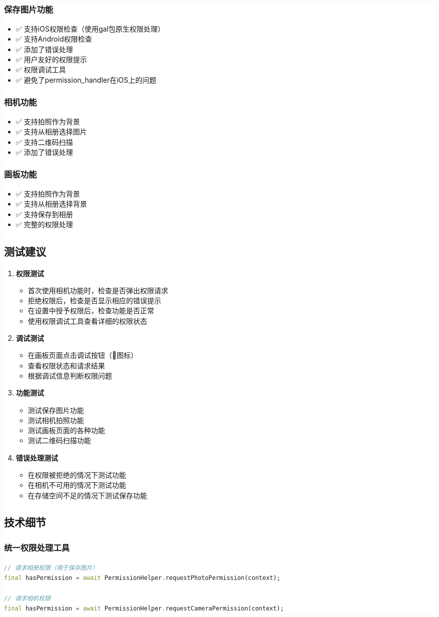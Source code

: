 ### 保存图片功能
- ✅ 支持iOS权限检查（使用gal包原生权限处理）
- ✅ 支持Android权限检查
- ✅ 添加了错误处理
- ✅ 用户友好的权限提示
- ✅ 权限调试工具
- ✅ 避免了permission_handler在iOS上的问题

### 相机功能
- ✅ 支持拍照作为背景
- ✅ 支持从相册选择图片
- ✅ 支持二维码扫描
- ✅ 添加了错误处理

### 画板功能
- ✅ 支持拍照作为背景
- ✅ 支持从相册选择背景
- ✅ 支持保存到相册
- ✅ 完整的权限处理

## 测试建议

1. **权限测试**
   - 首次使用相机功能时，检查是否弹出权限请求
   - 拒绝权限后，检查是否显示相应的错误提示
   - 在设置中授予权限后，检查功能是否正常
   - 使用权限调试工具查看详细的权限状态

2. **调试测试**
   - 在画板页面点击调试按钮（🐛图标）
   - 查看权限状态和请求结果
   - 根据调试信息判断权限问题

3. **功能测试**
   - 测试保存图片功能
   - 测试相机拍照功能
   - 测试画板页面的各种功能
   - 测试二维码扫描功能

4. **错误处理测试**
   - 在权限被拒绝的情况下测试功能
   - 在相机不可用的情况下测试功能
   - 在存储空间不足的情况下测试保存功能

## 技术细节

### 统一权限处理工具

```dart
// 请求相册权限（用于保存图片）
final hasPermission = await PermissionHelper.requestPhotoPermission(context);

// 请求相机权限
final hasPermission = await PermissionHelper.requestCameraPermission(context);
```
